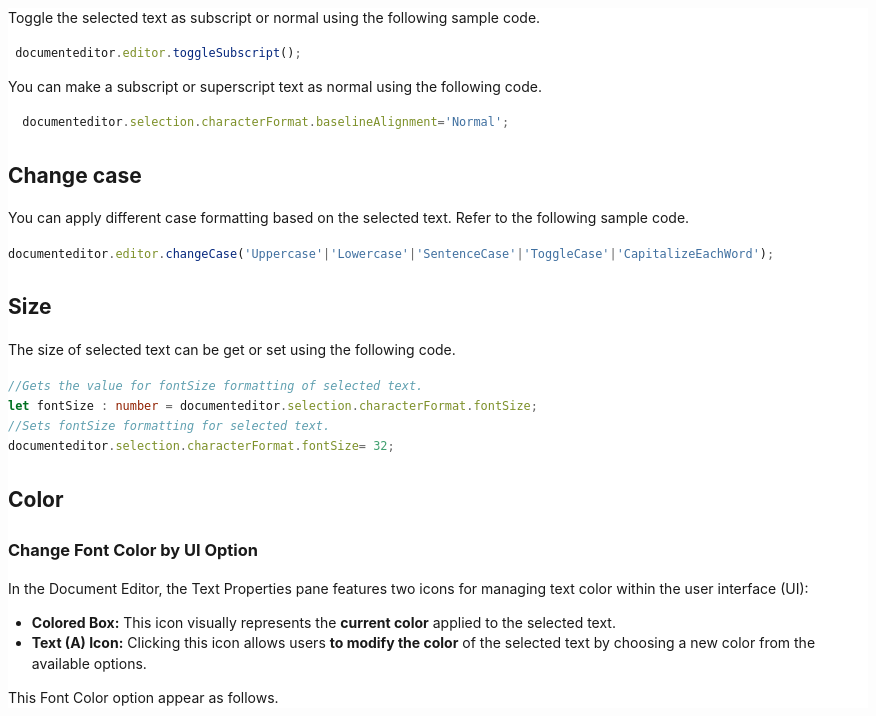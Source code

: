Toggle the selected text as subscript or normal using the following sample code.

   ```ts
    documenteditor.editor.toggleSubscript();
  ```

You can make a subscript or superscript text as normal using the following code.

   ```ts
     documenteditor.selection.characterFormat.baselineAlignment='Normal';
   ```

## Change case

You can apply different case formatting based on the selected text. Refer to the following sample code.

```ts
documenteditor.editor.changeCase('Uppercase'|'Lowercase'|'SentenceCase'|'ToggleCase'|'CapitalizeEachWord');
```

## Size

The size of selected text can be get or set using the following code.

   ```ts
   //Gets the value for fontSize formatting of selected text.
   let fontSize : number = documenteditor.selection.characterFormat.fontSize;
   //Sets fontSize formatting for selected text.
   documenteditor.selection.characterFormat.fontSize= 32;
   ```

## Color

### Change Font Color by UI Option

In the Document Editor, the Text Properties pane features two icons for managing text color within the user interface (UI):

* **Colored Box:** This icon visually represents the **current color** applied to the selected text.
* **Text (A) Icon:** Clicking this icon allows users **to modify the color** of the selected text by choosing a new color from the available options.

This Font Color option appear as follows.
